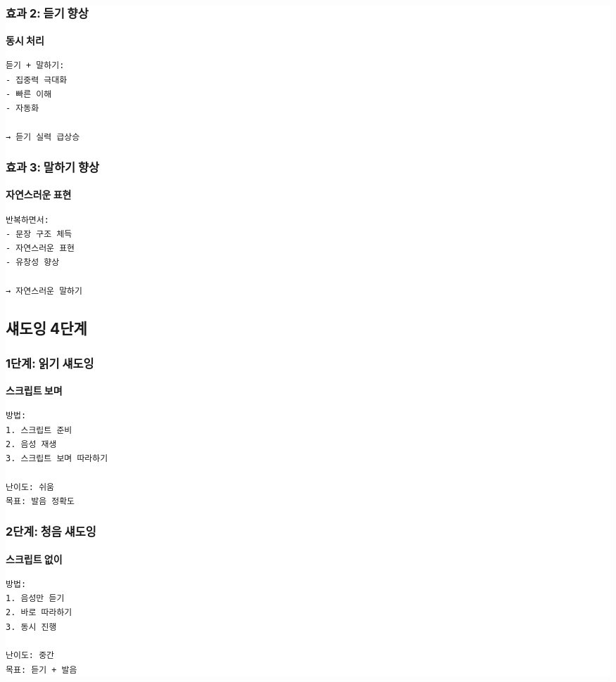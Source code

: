 ### 효과 2: 듣기 향상

**동시 처리**

```
듣기 + 말하기:
- 집중력 극대화
- 빠른 이해
- 자동화

→ 듣기 실력 급상승
```

### 효과 3: 말하기 향상

**자연스러운 표현**

```
반복하면서:
- 문장 구조 체득
- 자연스러운 표현
- 유창성 향상

→ 자연스러운 말하기
```

## 섀도잉 4단계

### 1단계: 읽기 섀도잉

**스크립트 보며**

```
방법:
1. 스크립트 준비
2. 음성 재생
3. 스크립트 보며 따라하기

난이도: 쉬움
목표: 발음 정확도
```

### 2단계: 청음 섀도잉

**스크립트 없이**

```
방법:
1. 음성만 듣기
2. 바로 따라하기
3. 동시 진행

난이도: 중간
목표: 듣기 + 발음
```

